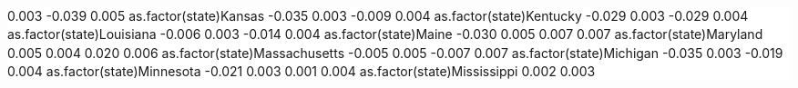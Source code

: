    <td style="text-align:right;"> 0.003 </td>
   <td style="text-align:right;"> -0.039 </td>
   <td style="text-align:right;"> 0.005 </td>
  </tr>
  <tr>
   <td style="text-align:left;"> as.factor(state)Kansas </td>
   <td style="text-align:right;"> -0.035 </td>
   <td style="text-align:right;"> 0.003 </td>
   <td style="text-align:right;"> -0.009 </td>
   <td style="text-align:right;"> 0.004 </td>
  </tr>
  <tr>
   <td style="text-align:left;"> as.factor(state)Kentucky </td>
   <td style="text-align:right;"> -0.029 </td>
   <td style="text-align:right;"> 0.003 </td>
   <td style="text-align:right;"> -0.029 </td>
   <td style="text-align:right;"> 0.004 </td>
  </tr>
  <tr>
   <td style="text-align:left;"> as.factor(state)Louisiana </td>
   <td style="text-align:right;"> -0.006 </td>
   <td style="text-align:right;"> 0.003 </td>
   <td style="text-align:right;"> -0.014 </td>
   <td style="text-align:right;"> 0.004 </td>
  </tr>
  <tr>
   <td style="text-align:left;"> as.factor(state)Maine </td>
   <td style="text-align:right;"> -0.030 </td>
   <td style="text-align:right;"> 0.005 </td>
   <td style="text-align:right;"> 0.007 </td>
   <td style="text-align:right;"> 0.007 </td>
  </tr>
  <tr>
   <td style="text-align:left;"> as.factor(state)Maryland </td>
   <td style="text-align:right;"> 0.005 </td>
   <td style="text-align:right;"> 0.004 </td>
   <td style="text-align:right;"> 0.020 </td>
   <td style="text-align:right;"> 0.006 </td>
  </tr>
  <tr>
   <td style="text-align:left;"> as.factor(state)Massachusetts </td>
   <td style="text-align:right;"> -0.005 </td>
   <td style="text-align:right;"> 0.005 </td>
   <td style="text-align:right;"> -0.007 </td>
   <td style="text-align:right;"> 0.007 </td>
  </tr>
  <tr>
   <td style="text-align:left;"> as.factor(state)Michigan </td>
   <td style="text-align:right;"> -0.035 </td>
   <td style="text-align:right;"> 0.003 </td>
   <td style="text-align:right;"> -0.019 </td>
   <td style="text-align:right;"> 0.004 </td>
  </tr>
  <tr>
   <td style="text-align:left;"> as.factor(state)Minnesota </td>
   <td style="text-align:right;"> -0.021 </td>
   <td style="text-align:right;"> 0.003 </td>
   <td style="text-align:right;"> 0.001 </td>
   <td style="text-align:right;"> 0.004 </td>
  </tr>
  <tr>
   <td style="text-align:left;"> as.factor(state)Mississippi </td>
   <td style="text-align:right;"> 0.002 </td>
   <td style="text-align:right;"> 0.003 </td>